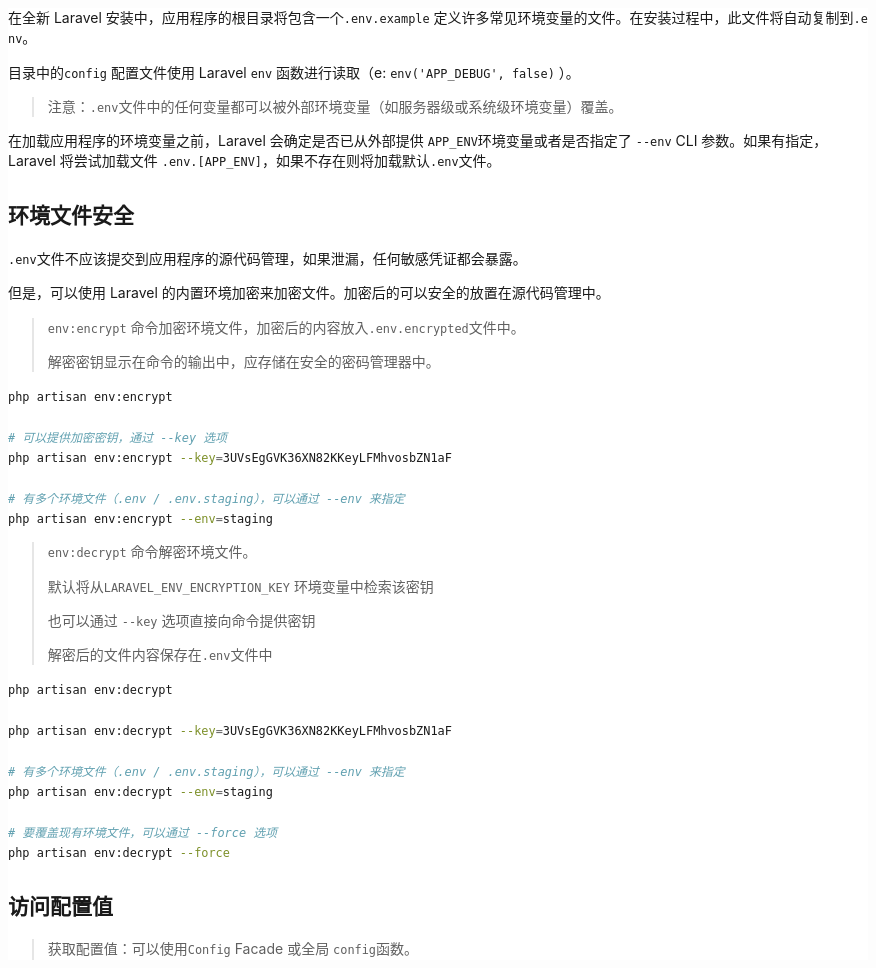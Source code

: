 在全新 Laravel 安装中，应用程序的根目录将包含一个`.env.example` 定义许多常见环境变量的文件。在安装过程中，此文件将自动复制到`.env`。

目录中的`config` 配置文件使用 Laravel `env` 函数进行读取（e: `env('APP_DEBUG', false)` ）。



> 注意：`.env`文件中的任何变量都可以被外部环境变量（如服务器级或系统级环境变量）覆盖。



在加载应用程序的环境变量之前，Laravel 会确定是否已从外部提供 `APP_ENV`环境变量或者是否指定了 `--env` CLI 参数。如果有指定，Laravel 将尝试加载文件 `.env.[APP_ENV]`，如果不存在则将加载默认`.env`文件。

## 环境文件安全

`.env`文件不应该提交到应用程序的源代码管理，如果泄漏，任何敏感凭证都会暴露。

但是，可以使用 Laravel 的内置环境加密来加密文件。加密后的可以安全的放置在源代码管理中。

> `env:encrypt` 命令加密环境文件，加密后的内容放入`.env.encrypted`文件中。
>
> 解密密钥显示在命令的输出中，应存储在安全的密码管理器中。

```bash
php artisan env:encrypt

# 可以提供加密密钥，通过 --key 选项
php artisan env:encrypt --key=3UVsEgGVK36XN82KKeyLFMhvosbZN1aF

# 有多个环境文件（.env / .env.staging），可以通过 --env 来指定
php artisan env:encrypt --env=staging
```

>  `env:decrypt` 命令解密环境文件。
>
> 默认将从`LARAVEL_ENV_ENCRYPTION_KEY`  环境变量中检索该密钥
>
> 也可以通过 `--key` 选项直接向命令提供密钥
>
> 解密后的文件内容保存在`.env`文件中

```bash
php artisan env:decrypt

php artisan env:decrypt --key=3UVsEgGVK36XN82KKeyLFMhvosbZN1aF

# 有多个环境文件（.env / .env.staging），可以通过 --env 来指定
php artisan env:decrypt --env=staging

# 要覆盖现有环境文件，可以通过 --force 选项
php artisan env:decrypt --force
```

## 访问配置值

> 获取配置值：可以使用`Config` Facade  或全局 `config`函数。
